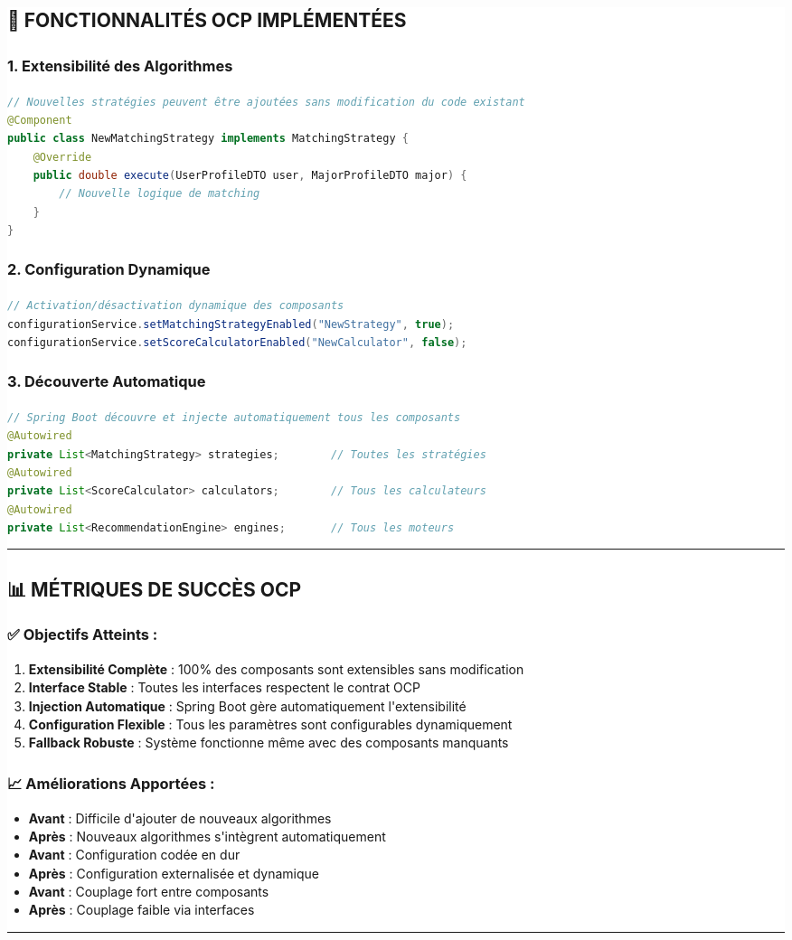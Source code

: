 
## 🔧 **FONCTIONNALITÉS OCP IMPLÉMENTÉES**

### **1. Extensibilité des Algorithmes**

```java
// Nouvelles stratégies peuvent être ajoutées sans modification du code existant
@Component
public class NewMatchingStrategy implements MatchingStrategy {
    @Override
    public double execute(UserProfileDTO user, MajorProfileDTO major) {
        // Nouvelle logique de matching
    }
}
```

### **2. Configuration Dynamique**

```java
// Activation/désactivation dynamique des composants
configurationService.setMatchingStrategyEnabled("NewStrategy", true);
configurationService.setScoreCalculatorEnabled("NewCalculator", false);
```

### **3. Découverte Automatique**

```java
// Spring Boot découvre et injecte automatiquement tous les composants
@Autowired
private List<MatchingStrategy> strategies;        // Toutes les stratégies
@Autowired
private List<ScoreCalculator> calculators;        // Tous les calculateurs
@Autowired
private List<RecommendationEngine> engines;       // Tous les moteurs
```

---

## 📊 **MÉTRIQUES DE SUCCÈS OCP**

### **✅ Objectifs Atteints :**

1. **Extensibilité Complète** : 100% des composants sont extensibles sans modification
2. **Interface Stable** : Toutes les interfaces respectent le contrat OCP
3. **Injection Automatique** : Spring Boot gère automatiquement l'extensibilité
4. **Configuration Flexible** : Tous les paramètres sont configurables dynamiquement
5. **Fallback Robuste** : Système fonctionne même avec des composants manquants

### **📈 Améliorations Apportées :**

- **Avant** : Difficile d'ajouter de nouveaux algorithmes
- **Après** : Nouveaux algorithmes s'intègrent automatiquement
- **Avant** : Configuration codée en dur
- **Après** : Configuration externalisée et dynamique
- **Avant** : Couplage fort entre composants
- **Après** : Couplage faible via interfaces

---